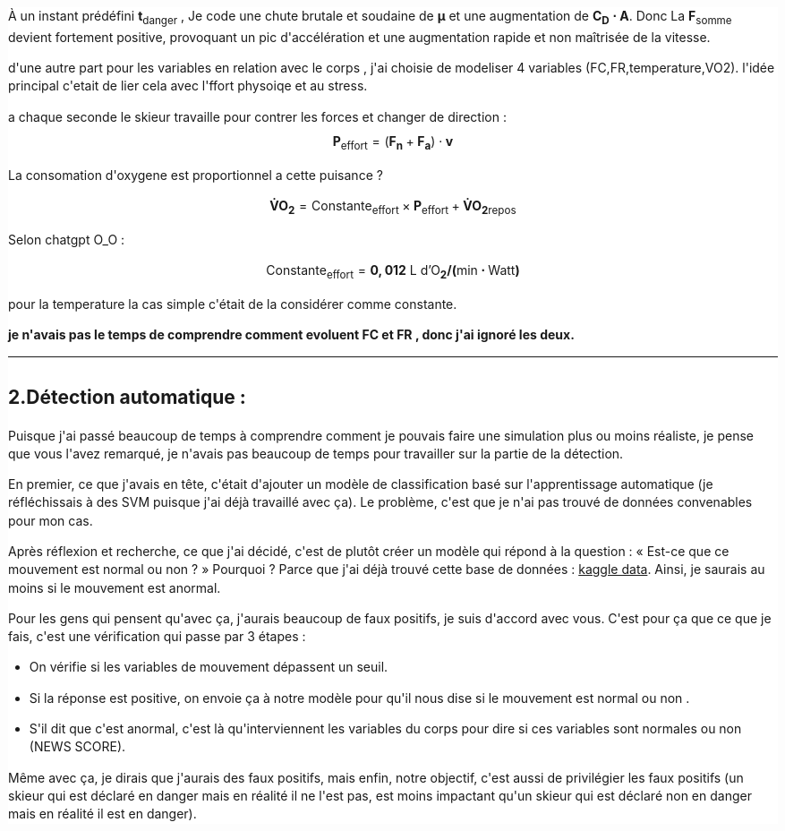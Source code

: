 À un instant prédéfini $\mathbf{t}_{\text{danger}}$ , Je code une chute brutale et soudaine de $\mathbf{\mu}$ et une augmentation de $\mathbf{C_D \cdot A}$. Donc La $\mathbf{F}_{\text{somme}}$ devient fortement positive, provoquant un pic d'accélération et une augmentation rapide et non maîtrisée de la vitesse.

d'une autre part pour les variables en relation avec le corps , j'ai choisie de modeliser 4 variables (FC,FR,temperature,VO2). l'idée principal c'etait de lier cela avec l'ffort physoiqe et au stress. 

a chaque seconde le skieur travaille pour contrer les forces et changer de direction : 
$$\mathbf{P}_{\text{effort}} = (\mathbf{F}_{\mathbf{n}} + \mathbf{F}_{\mathbf{a}}) \cdot \mathbf{v}$$

La consomation d'oxygene est proportionnel a cette puisance ? 

$$\mathbf{\dot{V}O_2} = \text{Constante}_{\text{effort}} \times \mathbf{P}_{\text{effort}} + \mathbf{\dot{V}O_2}_{\text{repos}}$$

Selon chatgpt O_O : 

$$\text{Constante}_{\text{effort}} = \mathbf{0,012 \text{ L d'O}_2 / (\text{min} \cdot \text{Watt})}$$

pour la temperature la cas simple c'était de la considérer comme constante.

**je n'avais pas le temps de comprendre comment evoluent FC et FR , donc j'ai ignoré les deux.**


---

## 2.Détection automatique : 

Puisque j'ai passé beaucoup de temps à comprendre comment je pouvais faire une simulation plus ou moins réaliste, je pense que vous l'avez remarqué, je n'avais pas beaucoup de temps pour travailler sur la partie de la détection.

En premier, ce que j'avais en tête, c'était d'ajouter un modèle de classification basé sur l'apprentissage automatique (je réfléchissais à des SVM puisque j'ai déjà travaillé avec ça). Le problème, c'est que je n'ai pas trouvé de données convenables pour mon cas.

Après réflexion et recherche, ce que j'ai décidé, c'est de plutôt créer un modèle qui répond à la question : « Est-ce que ce mouvement est normal ou non ? » Pourquoi ? Parce que j'ai déjà trouvé cette base de données : [kaggle data](https://www.kaggle.com/datasets/usmanabbasi2002/kfall-dataset=). Ainsi, je saurais au moins si le mouvement est anormal.

Pour les gens qui pensent qu'avec ça, j'aurais beaucoup de faux positifs, je suis d'accord avec vous. C'est pour ça que ce que je fais, c'est une vérification qui passe par 3 étapes :

- On vérifie si les variables de mouvement dépassent un seuil.

- Si la réponse est positive, on envoie ça à notre modèle pour qu'il nous dise si le mouvement est normal ou non .

- S'il dit que c'est anormal, c'est là qu'interviennent les variables du corps pour dire si ces variables sont normales ou non (NEWS SCORE).

Même avec ça, je dirais que j'aurais des faux positifs, mais enfin, notre objectif, c'est aussi de privilégier les faux positifs (un skieur qui est déclaré en danger mais en réalité il ne l'est pas, est moins impactant qu'un skieur qui est déclaré non en danger mais en réalité il est en danger).
